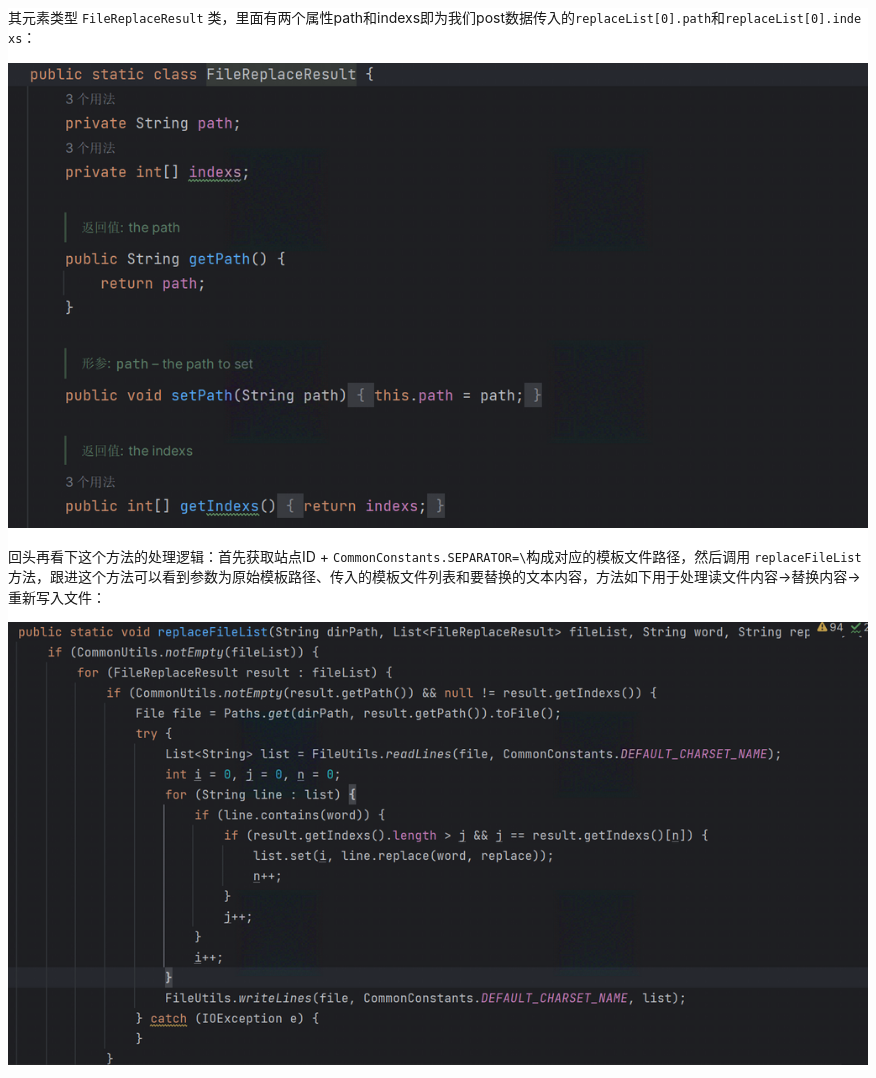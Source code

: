 其元素类型 `FileReplaceResult` 类，里面有两个属性path和indexs即为我们post数据传入的`replaceList[0].path`和`replaceList[0].indexs`：

![image-20230921185414388](assets/1698896095-3a633e64107fbb554acf219fec87b7bc.jpg)

回头再看下这个方法的处理逻辑：首先获取站点ID + `CommonConstants.SEPARATOR=\`构成对应的模板文件路径，然后调用 `replaceFileList` 方法，跟进这个方法可以看到参数为原始模板路径、传入的模板文件列表和要替换的文本内容，方法如下用于处理读文件内容->替换内容->重新写入文件：

![image-20230921153542172](assets/1698896095-044bdb0d130e939d9afbfa3f7f62846b.jpg)
